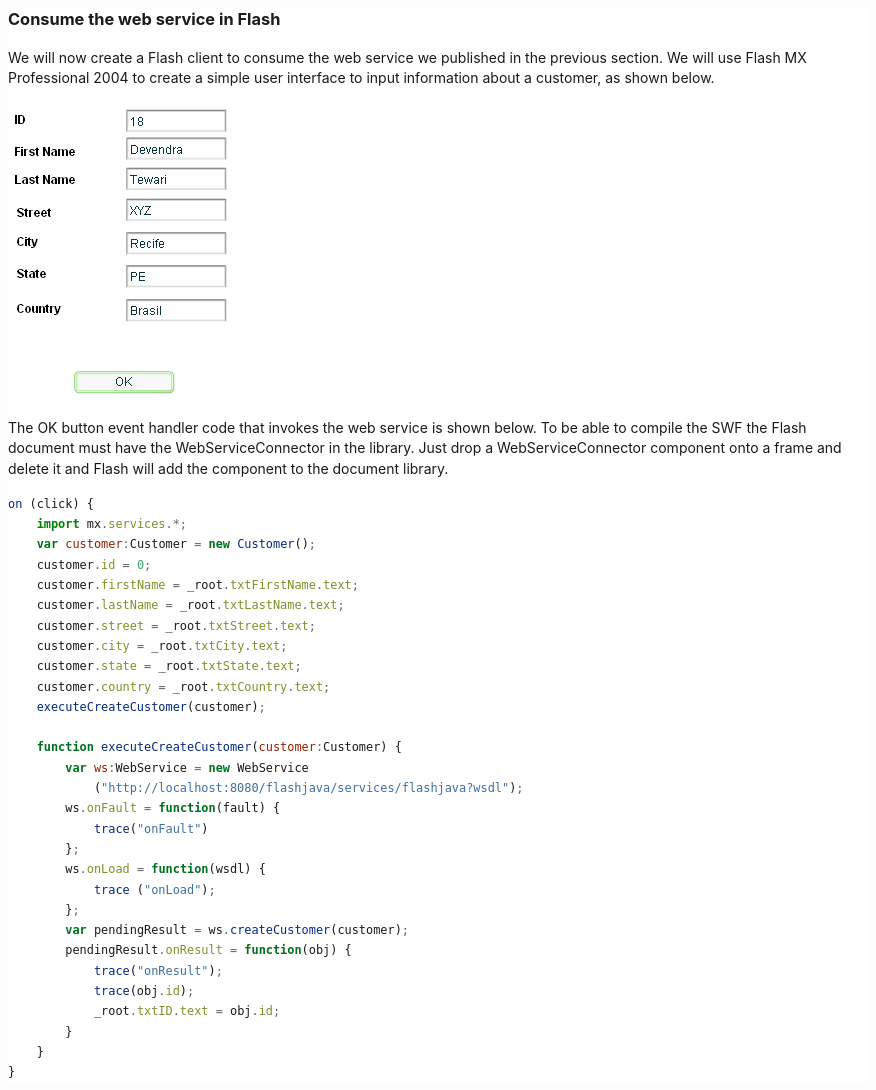 ### Consume the web service in Flash

We will now create a Flash client to consume the web service we published in the
previous section. We will use Flash MX Professional 2004 to create a simple user
interface to input information about a customer, as shown below.

![Flash user interface to consume the Java web service](/assets/img/flash-form.png)

The OK button event handler code that invokes the web service is shown below. To
be able to compile the SWF the Flash document must have the WebServiceConnector
in the library. Just drop a WebServiceConnector component onto a frame and
delete it and Flash will add the component to the document library.

```javascript
on (click) {
    import mx.services.*;
    var customer:Customer = new Customer();
    customer.id = 0;
    customer.firstName = _root.txtFirstName.text;
    customer.lastName = _root.txtLastName.text;
    customer.street = _root.txtStreet.text;
    customer.city = _root.txtCity.text;
    customer.state = _root.txtState.text;
    customer.country = _root.txtCountry.text;
    executeCreateCustomer(customer);

    function executeCreateCustomer(customer:Customer) {
        var ws:WebService = new WebService
            ("http://localhost:8080/flashjava/services/flashjava?wsdl");
        ws.onFault = function(fault) {
            trace("onFault")
        };
        ws.onLoad = function(wsdl) {
            trace ("onLoad");
        };
        var pendingResult = ws.createCustomer(customer);
        pendingResult.onResult = function(obj) {
            trace("onResult");
            trace(obj.id);
            _root.txtID.text = obj.id;
        }
    }
}
```
